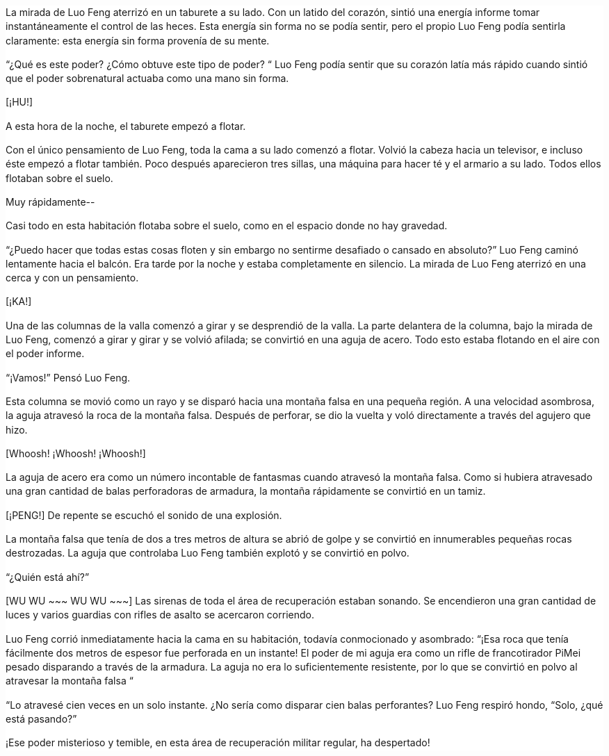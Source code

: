 La mirada de Luo Feng aterrizó en un taburete a su lado. Con un latido del corazón, sintió una energía informe tomar instantáneamente el control de las heces. Esta energía sin forma no se podía sentir, pero el propio Luo Feng podía sentirla claramente: esta energía sin forma provenía de su mente.

“¿Qué es este poder? ¿Cómo obtuve este tipo de poder? “ Luo Feng podía sentir que su corazón latía más rápido cuando sintió que el poder sobrenatural actuaba como una mano sin forma.

[¡HU!]

A esta hora de la noche, el taburete empezó a flotar.

Con el único pensamiento de Luo Feng, toda la cama a su lado comenzó a flotar. Volvió la cabeza hacia un televisor, e incluso éste empezó a flotar también. Poco después aparecieron tres sillas, una máquina para hacer té y el armario a su lado. Todos ellos flotaban sobre el suelo.

Muy rápidamente--

Casi todo en esta habitación flotaba sobre el suelo, como en el espacio donde no hay gravedad.

“¿Puedo hacer que todas estas cosas floten y sin embargo no sentirme desafiado o cansado en absoluto?” Luo Feng caminó lentamente hacia el balcón. Era tarde por la noche y estaba completamente en silencio. La mirada de Luo Feng aterrizó en una cerca y con un pensamiento.

[¡KA!]

Una de las columnas de la valla comenzó a girar y se desprendió de la valla. La parte delantera de la columna, bajo la mirada de Luo Feng, comenzó a girar y girar y se volvió afilada; se convirtió en una aguja de acero. Todo esto estaba flotando en el aire con el poder informe.

“¡Vamos!” Pensó Luo Feng.

Esta columna se movió como un rayo y se disparó hacia una montaña falsa en una pequeña región. A una velocidad asombrosa, la aguja atravesó la roca de la montaña falsa. Después de perforar, se dio la vuelta y voló directamente a través del agujero que hizo.

[Whoosh! ¡Whoosh! ¡Whoosh!]

La aguja de acero era como un número incontable de fantasmas cuando atravesó la montaña falsa. Como si hubiera atravesado una gran cantidad de balas perforadoras de armadura, la montaña rápidamente se convirtió en un tamiz.

[¡PENG!] De repente se escuchó el sonido de una explosión.

La montaña falsa que tenía de dos a tres metros de altura se abrió de golpe y se convirtió en innumerables pequeñas rocas destrozadas. La aguja que controlaba Luo Feng también explotó y se convirtió en polvo.

“¿Quién está ahí?”

[WU WU ~~~ WU WU ~~~] Las sirenas de toda el área de recuperación estaban sonando. Se encendieron una gran cantidad de luces y varios guardias con rifles de asalto se acercaron corriendo.

Luo Feng corrió inmediatamente hacia la cama en su habitación, todavía conmocionado y asombrado: “¡Esa roca que tenía fácilmente dos metros de espesor fue perforada en un instante! El poder de mi aguja era como un rifle de francotirador PiMei pesado disparando a través de la armadura. La aguja no era lo suficientemente resistente, por lo que se convirtió en polvo al atravesar la montaña falsa “

“Lo atravesé cien veces en un solo instante. ¿No sería como disparar cien balas perforantes? Luo Feng respiró hondo, “Solo, ¿qué está pasando?”

¡Ese poder misterioso y temible, en esta área de recuperación militar regular, ha despertado!